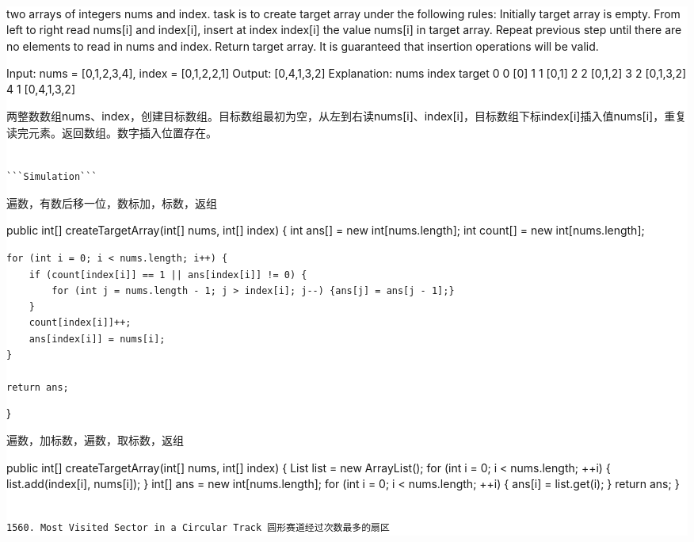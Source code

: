 ```
```
two arrays of integers nums and index. task is to create target array under the following rules:
Initially target array is empty.
From left to right read nums[i] and index[i], insert at index index[i] the value nums[i] in target array.
Repeat previous step until there are no elements to read in nums and index.
Return target array.
It is guaranteed that insertion operations will be valid.

Input: nums = [0,1,2,3,4], index = [0,1,2,2,1]
Output: [0,4,1,3,2]
Explanation:
nums       index     target
0            0        [0]
1            1        [0,1]
2            2        [0,1,2]
3            2        [0,1,3,2]
4            1        [0,4,1,3,2]
```
```
两整数数组nums、index，创建目标数组。目标数组最初为空，从左到右读nums[i]、index[i]，目标数组下标index[i]插入值nums[i]，重复读完元素。返回数组。数字插入位置存在。
```

```Simulation```
```
遍数，有数后移一位，数标加，标数，返组
```
```
public int[] createTargetArray(int[] nums, int[] index) {
    int ans[] = new int[nums.length];
    int count[] = new int[nums.length];

    for (int i = 0; i < nums.length; i++) {
        if (count[index[i]] == 1 || ans[index[i]] != 0) {
            for (int j = nums.length - 1; j > index[i]; j--) {ans[j] = ans[j - 1];}
        }
        count[index[i]]++;
        ans[index[i]] = nums[i];
    }
    
    return ans;
}
```
```
遍数，加标数，遍数，取标数，返组
```
```
public int[] createTargetArray(int[] nums, int[] index) {
    List<Integer> list = new ArrayList<Integer>();
    for (int i = 0; i < nums.length; ++i) {
        list.add(index[i], nums[i]);
    }
    int[] ans = new int[nums.length];
    for (int i = 0; i < nums.length; ++i) {
        ans[i] = list.get(i);
    }
    return ans;
}
```

1560. Most Visited Sector in a Circular Track 圆形赛道经过次数最多的扇区

```